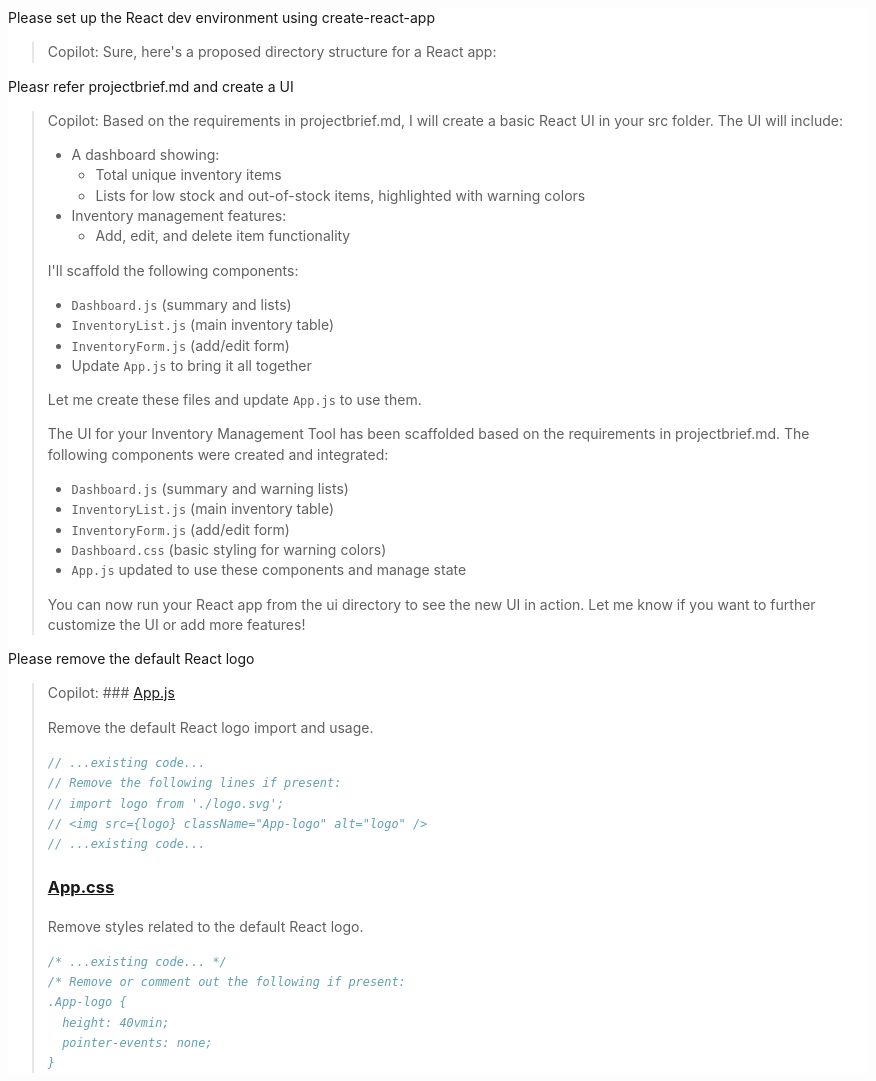 Please set up the React dev environment using create-react-app

> Copilot: Sure, here's a proposed directory structure for a React app:
> 
> 

Pleasr refer projectbrief.md and create a UI

> Copilot: Based on the requirements in projectbrief.md, I will create a basic React UI in your src folder. The UI will include:
> 
> - A dashboard showing:
>   - Total unique inventory items
>   - Lists for low stock and out-of-stock items, highlighted with warning colors
> - Inventory management features:
>   - Add, edit, and delete item functionality
> 
> I'll scaffold the following components:
> - `Dashboard.js` (summary and lists)
> - `InventoryList.js` (main inventory table)
> - `InventoryForm.js` (add/edit form)
> - Update `App.js` to bring it all together
> 
> Let me create these files and update `App.js` to use them. 
> ````
> 
> ````
> The UI for your Inventory Management Tool has been scaffolded based on the requirements in projectbrief.md. The following components were created and integrated:
> 
> - `Dashboard.js` (summary and warning lists)
> - `InventoryList.js` (main inventory table)
> - `InventoryForm.js` (add/edit form)
> - `Dashboard.css` (basic styling for warning colors)
> - `App.js` updated to use these components and manage state
> 
> You can now run your React app from the ui directory to see the new UI in action. Let me know if you want to further customize the UI or add more features!


Please remove the default React logo

> Copilot: ### [App.js](file:///c%3A/Users/Administrator/Documents/Vibe/inventory-mgmt/ui/src/App.js)
> 
> Remove the default React logo import and usage.
> 
> ````javascript
> // ...existing code...
> // Remove the following lines if present:
> // import logo from './logo.svg';
> // <img src={logo} className="App-logo" alt="logo" />
> // ...existing code...
> ````
> 
> ### [App.css](file:///c%3A/Users/Administrator/Documents/Vibe/inventory-mgmt/ui/src/App.css)
> 
> Remove styles related to the default React logo.
> 
> ````css
> /* ...existing code... */
> /* Remove or comment out the following if present:
> .App-logo {
>   height: 40vmin;
>   pointer-events: none;
> }